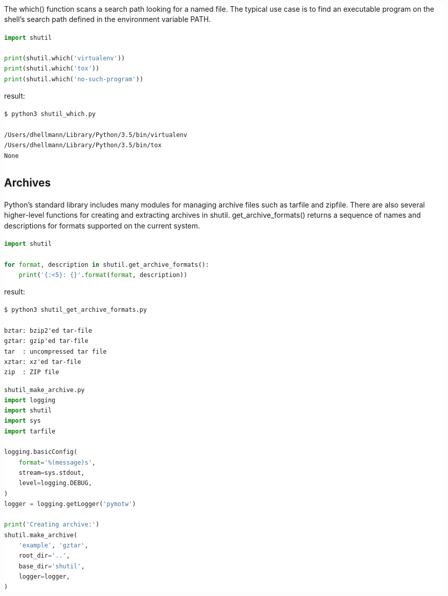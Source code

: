The which() function scans a search path looking for a named file. The typical use case is to find an executable program on the shell’s search path defined in the environment variable PATH.

```python
import shutil

print(shutil.which('virtualenv'))
print(shutil.which('tox'))
print(shutil.which('no-such-program'))
```

result:

```shell
$ python3 shutil_which.py

/Users/dhellmann/Library/Python/3.5/bin/virtualenv
/Users/dhellmann/Library/Python/3.5/bin/tox
None
```

## Archives

Python’s standard library includes many modules for managing archive files such as tarfile and zipfile. There are also several higher-level functions for creating and extracting archives in shutil. get_archive_formats() returns a sequence of names and descriptions for formats supported on the current system.

```python
import shutil

for format, description in shutil.get_archive_formats():
    print('{:<5}: {}'.format(format, description))
```

result:

```shell
$ python3 shutil_get_archive_formats.py

bztar: bzip2'ed tar-file
gztar: gzip'ed tar-file
tar  : uncompressed tar file
xztar: xz'ed tar-file
zip  : ZIP file
```

```python
shutil_make_archive.py
import logging
import shutil
import sys
import tarfile

logging.basicConfig(
    format='%(message)s',
    stream=sys.stdout,
    level=logging.DEBUG,
)
logger = logging.getLogger('pymotw')

print('Creating archive:')
shutil.make_archive(
    'example', 'gztar',
    root_dir='..',
    base_dir='shutil',
    logger=logger,
)
```